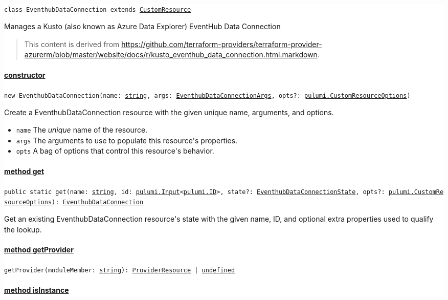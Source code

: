 <pre class="highlight"><code><span class='kr'>class</span> <span class='nx'>EventhubDataConnection</span> <span class='kr'>extends</span> <a href='/docs/reference/pkg/nodejs/pulumi/pulumi/#CustomResource'>CustomResource</a></code></pre>

Manages a Kusto (also known as Azure Data Explorer) EventHub Data Connection

> This content is derived from https://github.com/terraform-providers/terraform-provider-azurerm/blob/master/website/docs/r/kusto_eventhub_data_connection.html.markdown.

<h4 class="pdoc-member-header" id="EventhubDataConnection-constructor">
<a class="pdoc-child-name" href="https://github.com/pulumi/pulumi-azure/blob/{{< param git_sha >}}/sdk/nodejs/kusto/eventhubDataConnection.ts#L80"> <b>constructor</b></a>
</h4>


<pre class="highlight"><code><span class='kd'></span><span class='kd'>new</span> EventhubDataConnection(name: <span class='kd'><a href='https://developer.mozilla.org/en-US/docs/Web/JavaScript/Reference/Global_Objects/String'>string</a></span>, args: <a href='#EventhubDataConnectionArgs'>EventhubDataConnectionArgs</a>, opts?: <a href='/docs/reference/pkg/nodejs/pulumi/pulumi/#CustomResourceOptions'>pulumi.CustomResourceOptions</a>)</code></pre>


Create a EventhubDataConnection resource with the given unique name, arguments, and options.

* `name` The _unique_ name of the resource.
* `args` The arguments to use to populate this resource&#39;s properties.
* `opts` A bag of options that control this resource&#39;s behavior.

<h4 class="pdoc-member-header" id="EventhubDataConnection-get">
<a class="pdoc-child-name" href="https://github.com/pulumi/pulumi-azure/blob/{{< param git_sha >}}/sdk/nodejs/kusto/eventhubDataConnection.ts#L23">method <b>get</b></a>
</h4>


<pre class="highlight"><code><span class='kd'>public static </span>get(name: <span class='kd'><a href='https://developer.mozilla.org/en-US/docs/Web/JavaScript/Reference/Global_Objects/String'>string</a></span>, id: <a href='/docs/reference/pkg/nodejs/pulumi/pulumi/#Input'>pulumi.Input</a>&lt;<a href='/docs/reference/pkg/nodejs/pulumi/pulumi/#ID'>pulumi.ID</a>&gt;, state?: <a href='#EventhubDataConnectionState'>EventhubDataConnectionState</a>, opts?: <a href='/docs/reference/pkg/nodejs/pulumi/pulumi/#CustomResourceOptions'>pulumi.CustomResourceOptions</a>): <a href='#EventhubDataConnection'>EventhubDataConnection</a></code></pre>


Get an existing EventhubDataConnection resource's state with the given name, ID, and optional extra
properties used to qualify the lookup.

<h4 class="pdoc-member-header" id="EventhubDataConnection-getProvider">
<a class="pdoc-child-name" href="https://github.com/pulumi/pulumi-azure/blob/{{< param git_sha >}}/sdk/nodejs/kusto/eventhubDataConnection.ts#L14">method <b>getProvider</b></a>
</h4>


<pre class="highlight"><code><span class='kd'></span>getProvider(moduleMember: <span class='kd'><a href='https://developer.mozilla.org/en-US/docs/Web/JavaScript/Reference/Global_Objects/String'>string</a></span>): <a href='/docs/reference/pkg/nodejs/pulumi/pulumi/#ProviderResource'>ProviderResource</a> | <span class='kd'><a href='https://developer.mozilla.org/en-US/docs/Web/JavaScript/Reference/Global_Objects/undefined'>undefined</a></span></code></pre>

<h4 class="pdoc-member-header" id="EventhubDataConnection-isInstance">
<a class="pdoc-child-name" href="https://github.com/pulumi/pulumi-azure/blob/{{< param git_sha >}}/sdk/nodejs/kusto/eventhubDataConnection.ts#L34">method <b>isInstance</b></a>
</h4>
